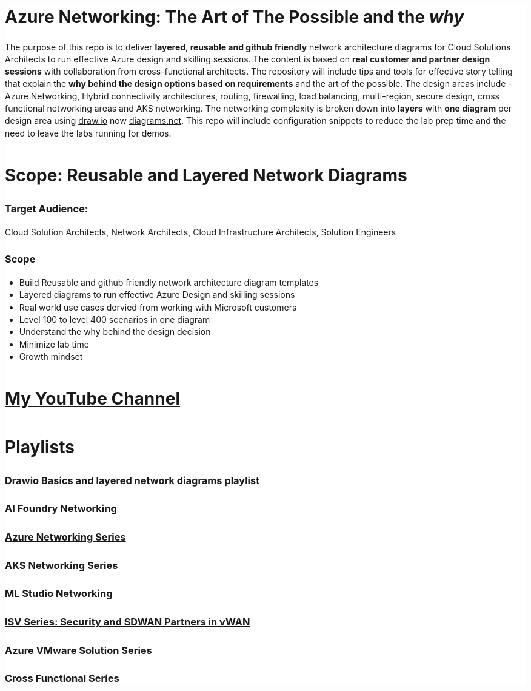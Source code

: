 # Azure Networking: The Art of The Possible and the *why*

The purpose of this repo is to deliver **layered, reusable and github friendly** network architecture diagrams for Cloud Solutions Architects to run effective Azure design and skilling sessions. The content is based on **real customer and partner design sessions** with collaboration from cross-functional architects. The repository will include tips and tools for effective story telling that explain the **why behind the design options based on requirements** and the art of the possible.  The design areas include - Azure Networking, Hybrid connectivity architectures, routing, firewalling, load balancing, multi-region, secure design, cross functional networking areas and AKS networking.   The networking complexity is broken down into **layers** with **one diagram** per design area using [draw.io](https://app.diagrams.net/) now [diagrams.net](https://www.diagrams.net/). This repo will include configuration snippets to reduce the lab prep time and the need to leave the labs running for demos.

# Scope: Reusable and Layered Network Diagrams

### Target Audience:  
Cloud Solution Architects, Network Architects, Cloud Infrastructure Architects, Solution Engineers

### Scope
- Build Reusable and github friendly network architecture diagram templates
- Layered diagrams to run effective Azure Design and skilling sessions 
- Real world use cases dervied from working with Microsoft customers
- Level 100 to level 400 scenarios in one diagram
- Understand the why behind the design decision
- Minimize lab time
- Growth mindset

# [My YouTube Channel](https://www.youtube.com/@nehalineogi)

# Playlists

### [Drawio Basics and layered network diagrams playlist](https://youtu.be/-5tKnS03I5Y)
### [AI Foundry Networking](https://www.youtube.com/playlist?list=PLb4hYfatvJJjLOs8TjjXgw-2BP2y0sWFc)
### [Azure Networking Series](https://www.youtube.com/watch?v=-5tKnS03I5Y&list=PLb4hYfatvJJgFVWN7RDITbv8y3Qp2RVgE)
### [AKS Networking Series](https://www.youtube.com/playlist?list=PLb4hYfatvJJgFVWN7RDITbv8y3Qp2RVgE)

### [ML Studio Networking](https://www.youtube.com/playlist?list=PLb4hYfatvJJjn9x8hiy6qzzO1snMb613G)
### [ISV Series: Security and SDWAN Partners in vWAN](https://www.youtube.com/playlist?list=PLb4hYfatvJJhNyUpS9LX4RtllDYXhtZ75)
### [Azure VMware Solution Series](https://www.youtube.com/playlist?list=PLb4hYfatvJJiGinTehdteuv1EXm6dbLKf)
### [Cross Functional Series](https://www.youtube.com/playlist?list=PLb4hYfatvJJj3QKHkwrdnQZCcJpYXso3X)
